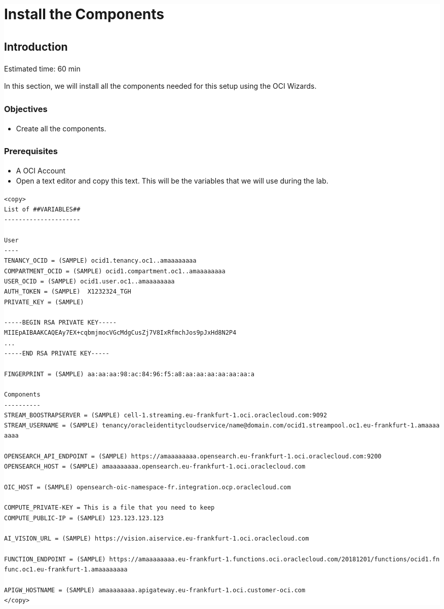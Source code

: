 # Install the Components

## Introduction

Estimated time: 60 min

In this section, we will install all the components needed for this setup using the OCI Wizards.

### Objectives

- Create all the components.

### Prerequisites

- A OCI Account
- Open a text editor and copy this text. This will be the variables that we will use during the lab.

````
<copy>
List of ##VARIABLES##
---------------------

User
----
TENANCY_OCID = (SAMPLE) ocid1.tenancy.oc1..amaaaaaaaa
COMPARTMENT_OCID = (SAMPLE) ocid1.compartment.oc1..amaaaaaaaa
USER_OCID = (SAMPLE) ocid1.user.oc1..amaaaaaaaa
AUTH_TOKEN = (SAMPLE)  X1232324_TGH
PRIVATE_KEY = (SAMPLE)

-----BEGIN RSA PRIVATE KEY-----
MIIEpAIBAAKCAQEAy7EX+cqbmjmocVGcMdgCusZj7V8IxRfmchJos9pJxHd8N2P4
...
-----END RSA PRIVATE KEY-----

FINGERPRINT = (SAMPLE) aa:aa:aa:98:ac:84:96:f5:a8:aa:aa:aa:aa:aa:aa:a

Components
----------
STREAM_BOOSTRAPSERVER = (SAMPLE) cell-1.streaming.eu-frankfurt-1.oci.oraclecloud.com:9092
STREAM_USERNAME = (SAMPLE) tenancy/oracleidentitycloudservice/name@domain.com/ocid1.streampool.oc1.eu-frankfurt-1.amaaaaaaaa

OPENSEARCH_API_ENDPOINT = (SAMPLE) https://amaaaaaaaa.opensearch.eu-frankfurt-1.oci.oraclecloud.com:9200
OPENSEARCH_HOST = (SAMPLE) amaaaaaaaa.opensearch.eu-frankfurt-1.oci.oraclecloud.com

OIC_HOST = (SAMPLE) opensearch-oic-namespace-fr.integration.ocp.oraclecloud.com

COMPUTE_PRIVATE-KEY = This is a file that you need to keep
COMPUTE_PUBLIC-IP = (SAMPLE) 123.123.123.123

AI_VISION_URL = (SAMPLE) https://vision.aiservice.eu-frankfurt-1.oci.oraclecloud.com

FUNCTION_ENDPOINT = (SAMPLE) https://amaaaaaaaa.eu-frankfurt-1.functions.oci.oraclecloud.com/20181201/functions/ocid1.fnfunc.oc1.eu-frankfurt-1.amaaaaaaaa

APIGW_HOSTNAME = (SAMPLE) amaaaaaaaa.apigateway.eu-frankfurt-1.oci.customer-oci.com
</copy>
`````
